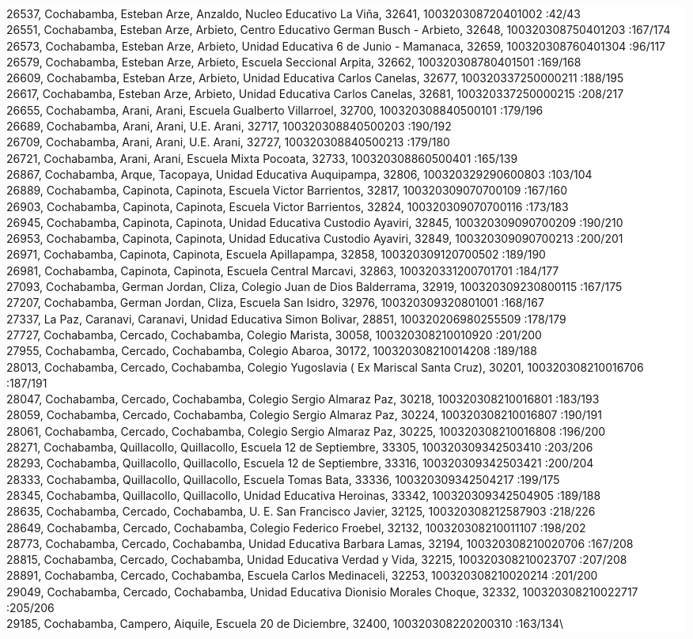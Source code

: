 26537, Cochabamba, Esteban Arze, Anzaldo, Nucleo Educativo La Viña, 32641, 100320308720401002 :42/43\
26551, Cochabamba, Esteban Arze, Arbieto, Centro Educativo German Busch - Arbieto, 32648, 100320308750401203 :167/174\
26573, Cochabamba, Esteban Arze, Arbieto, Unidad Educativa 6 de Junio - Mamanaca, 32659, 100320308760401304 :96/117\
26579, Cochabamba, Esteban Arze, Arbieto, Escuela Seccional Arpita, 32662, 100320308780401501 :169/168\
26609, Cochabamba, Esteban Arze, Arbieto, Unidad Educativa Carlos Canelas, 32677, 100320337250000211 :188/195\
26617, Cochabamba, Esteban Arze, Arbieto, Unidad Educativa Carlos Canelas, 32681, 100320337250000215 :208/217\
26655, Cochabamba, Arani, Arani, Escuela Gualberto Villarroel, 32700, 100320308840500101 :179/196\
26689, Cochabamba, Arani, Arani, U.E. Arani, 32717, 100320308840500203 :190/192\
26709, Cochabamba, Arani, Arani, U.E. Arani, 32727, 100320308840500213 :179/180\
26721, Cochabamba, Arani, Arani, Escuela Mixta Pocoata, 32733, 100320308860500401 :165/139\
26867, Cochabamba, Arque, Tacopaya, Unidad Educativa Auquipampa, 32806, 100320329290600803 :103/104\
26889, Cochabamba, Capinota, Capinota, Escuela Victor Barrientos, 32817, 100320309070700109 :167/160\
26903, Cochabamba, Capinota, Capinota, Escuela Victor Barrientos, 32824, 100320309070700116 :173/183\
26945, Cochabamba, Capinota, Capinota, Unidad Educativa Custodio Ayaviri, 32845, 100320309090700209 :190/210\
26953, Cochabamba, Capinota, Capinota, Unidad Educativa Custodio Ayaviri, 32849, 100320309090700213 :200/201\
26971, Cochabamba, Capinota, Capinota, Escuela Apillapampa, 32858, 100320309120700502 :189/190\
26981, Cochabamba, Capinota, Capinota, Escuela Central Marcavi, 32863, 100320331200701701 :184/177\
27093, Cochabamba, German Jordan, Cliza, Colegio Juan de Dios Balderrama, 32919, 100320309230800115 :167/175\
27207, Cochabamba, German Jordan, Cliza, Escuela San Isidro, 32976, 100320309320801001 :168/167\
27337, La Paz, Caranavi, Caranavi, Unidad Educativa Simon Bolivar, 28851, 100320206980255509 :178/179\
27727, Cochabamba, Cercado, Cochabamba, Colegio Marista, 30058, 100320308210010920 :201/200\
27955, Cochabamba, Cercado, Cochabamba, Colegio Abaroa, 30172, 100320308210014208 :189/188\
28013, Cochabamba, Cercado, Cochabamba, Colegio Yugoslavia ( Ex Mariscal Santa Cruz), 30201, 100320308210016706 :187/191\
28047, Cochabamba, Cercado, Cochabamba, Colegio Sergio Almaraz Paz, 30218, 100320308210016801 :183/193\
28059, Cochabamba, Cercado, Cochabamba, Colegio Sergio Almaraz Paz, 30224, 100320308210016807 :190/191\
28061, Cochabamba, Cercado, Cochabamba, Colegio Sergio Almaraz Paz, 30225, 100320308210016808 :196/200\
28271, Cochabamba, Quillacollo, Quillacollo, Escuela 12 de Septiembre, 33305, 100320309342503410 :203/206\
28293, Cochabamba, Quillacollo, Quillacollo, Escuela 12 de Septiembre, 33316, 100320309342503421 :200/204\
28333, Cochabamba, Quillacollo, Quillacollo, Escuela Tomas Bata, 33336, 100320309342504217 :199/175\
28345, Cochabamba, Quillacollo, Quillacollo, Unidad Educativa Heroinas, 33342, 100320309342504905 :189/188\
28635, Cochabamba, Cercado, Cochabamba, U. E. San Francisco Javier, 32125, 100320308212587903 :218/226\
28649, Cochabamba, Cercado, Cochabamba, Colegio Federico Froebel, 32132, 100320308210011107 :198/202\
28773, Cochabamba, Cercado, Cochabamba, Unidad Educativa Barbara Lamas, 32194, 100320308210020706 :167/208\
28815, Cochabamba, Cercado, Cochabamba, Unidad Educativa Verdad y Vida, 32215, 100320308210023707 :207/208\
28891, Cochabamba, Cercado, Cochabamba, Escuela Carlos Medinaceli, 32253, 100320308210020214 :201/200\
29049, Cochabamba, Cercado, Cochabamba, Unidad Educativa Dionisio Morales Choque, 32332, 100320308210022717 :205/206\
29185, Cochabamba, Campero, Aiquile, Escuela 20 de Diciembre, 32400, 100320308220200310 :163/134\